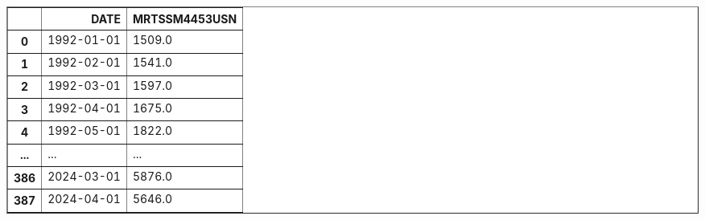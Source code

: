 


<div>
<style scoped>
    .dataframe tbody tr th:only-of-type {
        vertical-align: middle;
    }

    .dataframe tbody tr th {
        vertical-align: top;
    }

    .dataframe thead th {
        text-align: right;
    }
</style>
<table border="1" class="dataframe">
  <thead>
    <tr style="text-align: right;">
      <th></th>
      <th>DATE</th>
      <th>MRTSSM4453USN</th>
    </tr>
  </thead>
  <tbody>
    <tr>
      <th>0</th>
      <td>1992-01-01</td>
      <td>1509.0</td>
    </tr>
    <tr>
      <th>1</th>
      <td>1992-02-01</td>
      <td>1541.0</td>
    </tr>
    <tr>
      <th>2</th>
      <td>1992-03-01</td>
      <td>1597.0</td>
    </tr>
    <tr>
      <th>3</th>
      <td>1992-04-01</td>
      <td>1675.0</td>
    </tr>
    <tr>
      <th>4</th>
      <td>1992-05-01</td>
      <td>1822.0</td>
    </tr>
    <tr>
      <th>...</th>
      <td>...</td>
      <td>...</td>
    </tr>
    <tr>
      <th>386</th>
      <td>2024-03-01</td>
      <td>5876.0</td>
    </tr>
    <tr>
      <th>387</th>
      <td>2024-04-01</td>
      <td>5646.0</td>
    </tr>